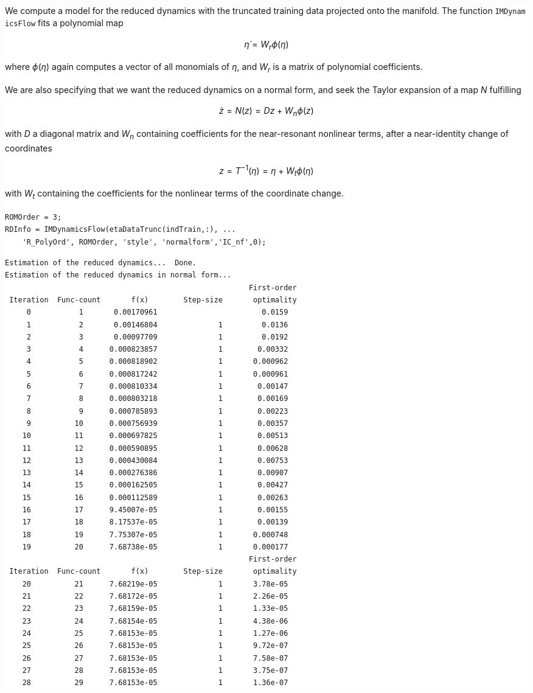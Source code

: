 We compute a model for the reduced dynamics with the truncated training data projected onto the manifold. The function `IMDynamicsFlow` fits a polynomial map

$$
\dot{\eta} =W_r \phi (\eta )
$$

where $\phi (\eta )$ again computes a vector of all monomials of $\eta$, and $W_r$ is a matrix of polynomial coefficients. 

We are also specifying that we want the reduced dynamics on a normal form, and seek the Taylor expansion of a map $N$ fulfilling

$$
\dot{z} =N(z)=Dz+W_n \phi (z)
$$

with $D$ a diagonal matrix and $W_n$ containing coefficients for the near-resonant nonlinear terms, after a near-identity change of coordinates

$$
z=T^{-1} (\eta )=\eta +W_t \phi (\eta )
$$

with $W_t$ containing the coefficients for the nonlinear terms of the coordinate change.

```matlab:Code
ROMOrder = 3;
RDInfo = IMDynamicsFlow(etaDataTrunc(indTrain,:), ...
    'R_PolyOrd', ROMOrder, 'style', 'normalform','IC_nf',0);
```

```text:Output
Estimation of the reduced dynamics...  Done. 
Estimation of the reduced dynamics in normal form...
                                                        First-order 
 Iteration  Func-count       f(x)        Step-size       optimality
     0           1       0.00170961                        0.0159
     1           2       0.00146804              1         0.0136  
     2           3       0.00097709              1         0.0192  
     3           4      0.000823857              1        0.00332  
     4           5      0.000818902              1       0.000962  
     5           6      0.000817242              1       0.000961  
     6           7      0.000810334              1        0.00147  
     7           8      0.000803218              1        0.00169  
     8           9      0.000785893              1        0.00223  
     9          10      0.000756939              1        0.00357  
    10          11      0.000697825              1        0.00513  
    11          12      0.000590895              1        0.00628  
    12          13      0.000430084              1        0.00753  
    13          14      0.000276386              1        0.00907  
    14          15      0.000162505              1        0.00427  
    15          16      0.000112589              1        0.00263  
    16          17      9.45007e-05              1        0.00155  
    17          18      8.17537e-05              1        0.00139  
    18          19      7.75307e-05              1       0.000748  
    19          20      7.68738e-05              1       0.000177  
                                                        First-order 
 Iteration  Func-count       f(x)        Step-size       optimality
    20          21      7.68219e-05              1       3.78e-05  
    21          22      7.68172e-05              1       2.26e-05  
    22          23      7.68159e-05              1       1.33e-05  
    23          24      7.68154e-05              1       4.38e-06  
    24          25      7.68153e-05              1       1.27e-06  
    25          26      7.68153e-05              1       9.72e-07  
    26          27      7.68153e-05              1       7.58e-07  
    27          28      7.68153e-05              1       3.75e-07  
    28          29      7.68153e-05              1       1.36e-07  
```
